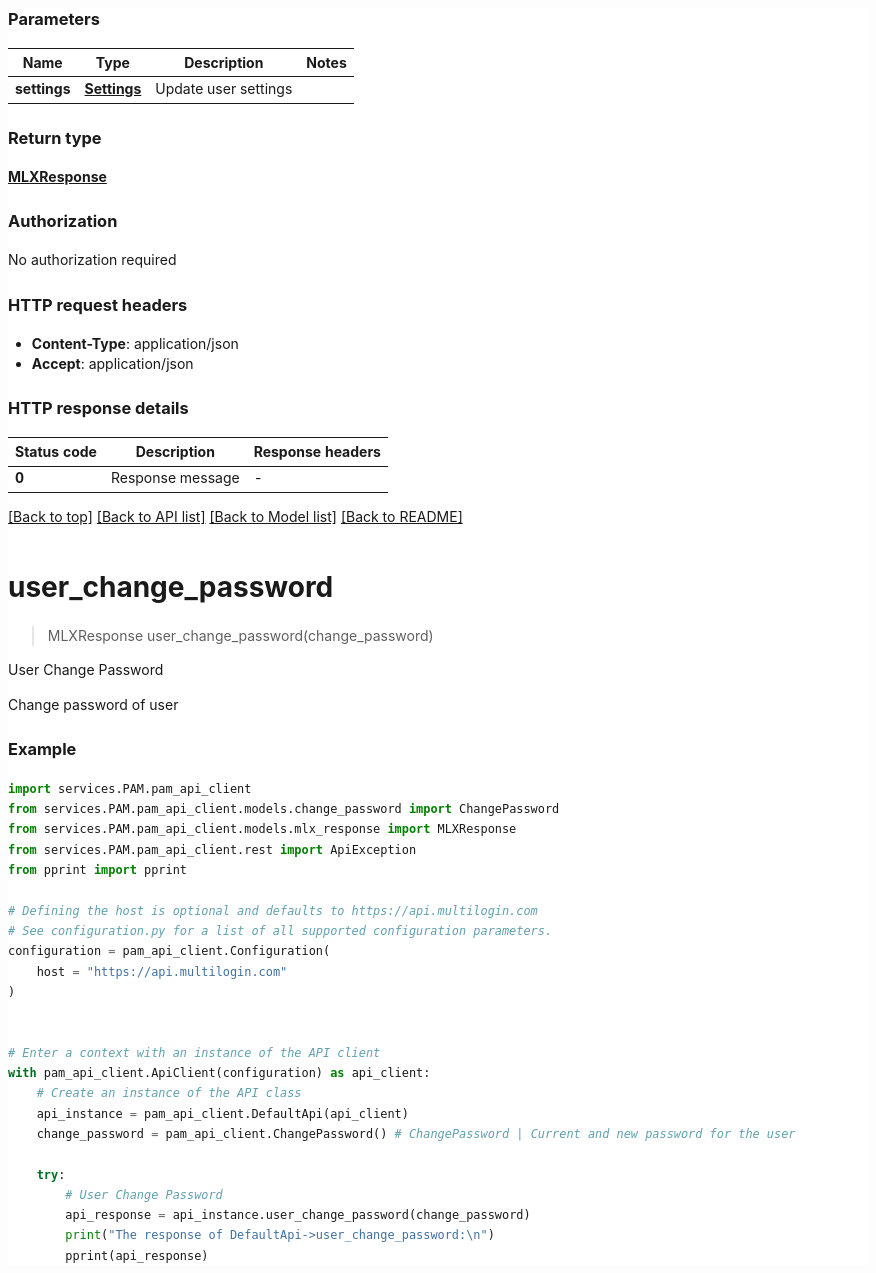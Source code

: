 

### Parameters


Name | Type | Description  | Notes
------------- | ------------- | ------------- | -------------
 **settings** | [**Settings**](Settings.md)| Update user settings | 

### Return type

[**MLXResponse**](MLXResponse.md)

### Authorization

No authorization required

### HTTP request headers

 - **Content-Type**: application/json
 - **Accept**: application/json

### HTTP response details

| Status code | Description | Response headers |
|-------------|-------------|------------------|
**0** | Response message |  -  |

[[Back to top]](#) [[Back to API list]](../README.md#documentation-for-api-endpoints) [[Back to Model list]](../README.md#documentation-for-models) [[Back to README]](../README.md)

# **user_change_password**
> MLXResponse user_change_password(change_password)

User Change Password

Change password of user

### Example


```python
import services.PAM.pam_api_client
from services.PAM.pam_api_client.models.change_password import ChangePassword
from services.PAM.pam_api_client.models.mlx_response import MLXResponse
from services.PAM.pam_api_client.rest import ApiException
from pprint import pprint

# Defining the host is optional and defaults to https://api.multilogin.com
# See configuration.py for a list of all supported configuration parameters.
configuration = pam_api_client.Configuration(
    host = "https://api.multilogin.com"
)


# Enter a context with an instance of the API client
with pam_api_client.ApiClient(configuration) as api_client:
    # Create an instance of the API class
    api_instance = pam_api_client.DefaultApi(api_client)
    change_password = pam_api_client.ChangePassword() # ChangePassword | Current and new password for the user

    try:
        # User Change Password
        api_response = api_instance.user_change_password(change_password)
        print("The response of DefaultApi->user_change_password:\n")
        pprint(api_response)
```